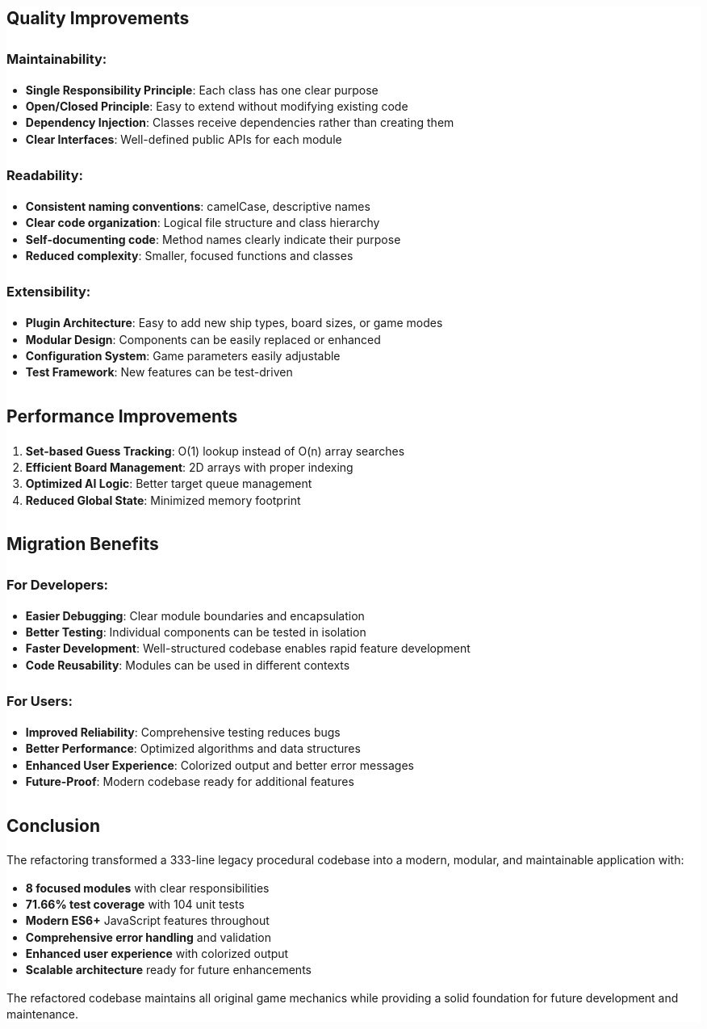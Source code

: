 ## Quality Improvements

### Maintainability:
- **Single Responsibility Principle**: Each class has one clear purpose
- **Open/Closed Principle**: Easy to extend without modifying existing code
- **Dependency Injection**: Classes receive dependencies rather than creating them
- **Clear Interfaces**: Well-defined public APIs for each module

### Readability:
- **Consistent naming conventions**: camelCase, descriptive names
- **Clear code organization**: Logical file structure and class hierarchy
- **Self-documenting code**: Method names clearly indicate their purpose
- **Reduced complexity**: Smaller, focused functions and classes

### Extensibility:
- **Plugin Architecture**: Easy to add new ship types, board sizes, or game modes
- **Modular Design**: Components can be easily replaced or enhanced
- **Configuration System**: Game parameters easily adjustable
- **Test Framework**: New features can be test-driven

## Performance Improvements

1. **Set-based Guess Tracking**: O(1) lookup instead of O(n) array searches
2. **Efficient Board Management**: 2D arrays with proper indexing
3. **Optimized AI Logic**: Better target queue management
4. **Reduced Global State**: Minimized memory footprint

## Migration Benefits

### For Developers:
- **Easier Debugging**: Clear module boundaries and encapsulation
- **Better Testing**: Individual components can be tested in isolation
- **Faster Development**: Well-structured codebase enables rapid feature development
- **Code Reusability**: Modules can be used in different contexts

### For Users:
- **Improved Reliability**: Comprehensive testing reduces bugs
- **Better Performance**: Optimized algorithms and data structures
- **Enhanced User Experience**: Colorized output and better error messages
- **Future-Proof**: Modern codebase ready for additional features

## Conclusion

The refactoring transformed a 333-line legacy procedural codebase into a modern, modular, and maintainable application with:

- **8 focused modules** with clear responsibilities
- **71.66% test coverage** with 104 unit tests
- **Modern ES6+** JavaScript features throughout
- **Comprehensive error handling** and validation
- **Enhanced user experience** with colorized output
- **Scalable architecture** ready for future enhancements

The refactored codebase maintains all original game mechanics while providing a solid foundation for future development and maintenance. 